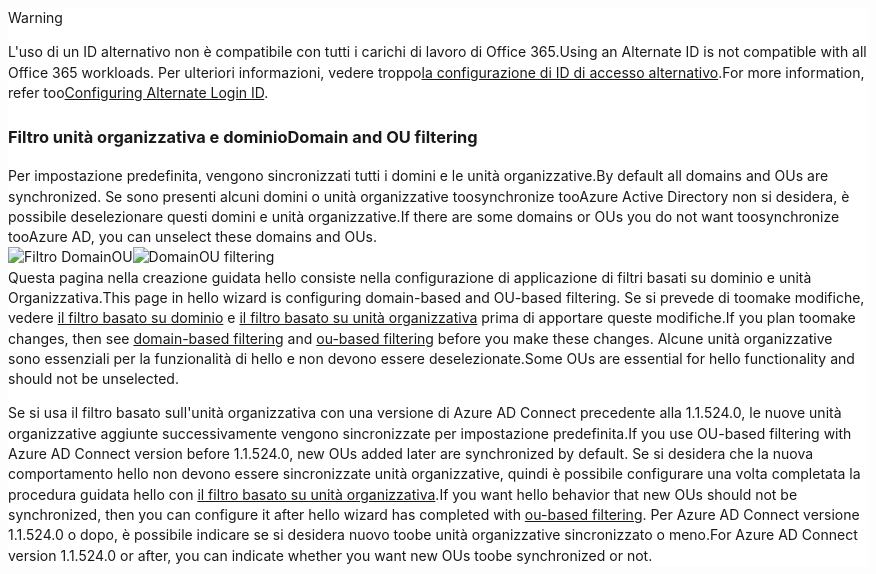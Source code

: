 > [!WARNING]
> <span data-ttu-id="bd842-213">L'uso di un ID alternativo non è compatibile con tutti i carichi di lavoro di Office 365.</span><span class="sxs-lookup"><span data-stu-id="bd842-213">Using an Alternate ID is not compatible with all Office 365 workloads.</span></span> <span data-ttu-id="bd842-214">Per ulteriori informazioni, vedere troppo[la configurazione di ID di accesso alternativo](https://technet.microsoft.com/library/dn659436.aspx).</span><span class="sxs-lookup"><span data-stu-id="bd842-214">For more information, refer too[Configuring Alternate Login ID](https://technet.microsoft.com/library/dn659436.aspx).</span></span>
>
>

### <a name="domain-and-ou-filtering"></a><span data-ttu-id="bd842-215">Filtro unità organizzativa e dominio</span><span class="sxs-lookup"><span data-stu-id="bd842-215">Domain and OU filtering</span></span>
<span data-ttu-id="bd842-216">Per impostazione predefinita, vengono sincronizzati tutti i domini e le unità organizzative.</span><span class="sxs-lookup"><span data-stu-id="bd842-216">By default all domains and OUs are synchronized.</span></span> <span data-ttu-id="bd842-217">Se sono presenti alcuni domini o unità organizzative toosynchronize tooAzure Active Directory non si desidera, è possibile deselezionare questi domini e unità organizzative.</span><span class="sxs-lookup"><span data-stu-id="bd842-217">If there are some domains or OUs you do not want toosynchronize tooAzure AD, you can unselect these domains and OUs.</span></span>  
<span data-ttu-id="bd842-218">![Filtro DomainOU](./media/active-directory-aadconnect-get-started-custom/domainoufiltering.png)</span><span class="sxs-lookup"><span data-stu-id="bd842-218">![DomainOU filtering](./media/active-directory-aadconnect-get-started-custom/domainoufiltering.png)</span></span>  
<span data-ttu-id="bd842-219">Questa pagina nella creazione guidata hello consiste nella configurazione di applicazione di filtri basati su dominio e unità Organizzativa.</span><span class="sxs-lookup"><span data-stu-id="bd842-219">This page in hello wizard is configuring domain-based and OU-based filtering.</span></span> <span data-ttu-id="bd842-220">Se si prevede di toomake modifiche, vedere [il filtro basato su dominio](active-directory-aadconnectsync-configure-filtering.md#domain-based-filtering) e [il filtro basato su unità organizzativa](active-directory-aadconnectsync-configure-filtering.md#organizational-unitbased-filtering) prima di apportare queste modifiche.</span><span class="sxs-lookup"><span data-stu-id="bd842-220">If you plan toomake changes, then see [domain-based filtering](active-directory-aadconnectsync-configure-filtering.md#domain-based-filtering) and [ou-based filtering](active-directory-aadconnectsync-configure-filtering.md#organizational-unitbased-filtering) before you make these changes.</span></span> <span data-ttu-id="bd842-221">Alcune unità organizzative sono essenziali per la funzionalità di hello e non devono essere deselezionate.</span><span class="sxs-lookup"><span data-stu-id="bd842-221">Some OUs are essential for hello functionality and should not be unselected.</span></span>

<span data-ttu-id="bd842-222">Se si usa il filtro basato sull'unità organizzativa con una versione di Azure AD Connect precedente alla 1.1.524.0, le nuove unità organizzative aggiunte successivamente vengono sincronizzate per impostazione predefinita.</span><span class="sxs-lookup"><span data-stu-id="bd842-222">If you use OU-based filtering with Azure AD Connect version before 1.1.524.0, new OUs added later are synchronized by default.</span></span> <span data-ttu-id="bd842-223">Se si desidera che la nuova comportamento hello non devono essere sincronizzate unità organizzative, quindi è possibile configurare una volta completata la procedura guidata hello con [il filtro basato su unità organizzativa](active-directory-aadconnectsync-configure-filtering.md#organizational-unitbased-filtering).</span><span class="sxs-lookup"><span data-stu-id="bd842-223">If you want hello behavior that new OUs should not be synchronized, then you can configure it after hello wizard has completed with [ou-based filtering](active-directory-aadconnectsync-configure-filtering.md#organizational-unitbased-filtering).</span></span> <span data-ttu-id="bd842-224">Per Azure AD Connect versione 1.1.524.0 o dopo, è possibile indicare se si desidera nuovo toobe unità organizzative sincronizzato o meno.</span><span class="sxs-lookup"><span data-stu-id="bd842-224">For Azure AD Connect version 1.1.524.0 or after, you can indicate whether you want new OUs toobe synchronized or not.</span></span>
